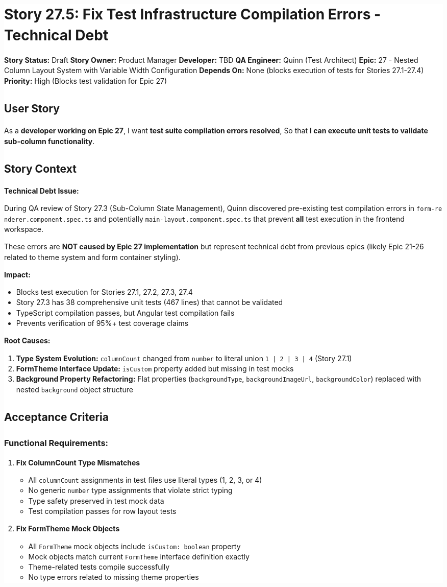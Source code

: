 # Story 27.5: Fix Test Infrastructure Compilation Errors - Technical Debt

**Story Status:** Draft **Story Owner:** Product Manager **Developer:** TBD **QA Engineer:** Quinn
(Test Architect) **Epic:** 27 - Nested Column Layout System with Variable Width Configuration
**Depends On:** None (blocks execution of tests for Stories 27.1-27.4) **Priority:** High (Blocks
test validation for Epic 27)

## User Story

As a **developer working on Epic 27**, I want **test suite compilation errors resolved**, So that
**I can execute unit tests to validate sub-column functionality**.

## Story Context

**Technical Debt Issue:**

During QA review of Story 27.3 (Sub-Column State Management), Quinn discovered pre-existing test
compilation errors in `form-renderer.component.spec.ts` and potentially
`main-layout.component.spec.ts` that prevent **all** test execution in the frontend workspace.

These errors are **NOT caused by Epic 27 implementation** but represent technical debt from previous
epics (likely Epic 21-26 related to theme system and form container styling).

**Impact:**

- Blocks test execution for Stories 27.1, 27.2, 27.3, 27.4
- Story 27.3 has 38 comprehensive unit tests (467 lines) that cannot be validated
- TypeScript compilation passes, but Angular test compilation fails
- Prevents verification of 95%+ test coverage claims

**Root Causes:**

1. **Type System Evolution:** `columnCount` changed from `number` to literal union `1 | 2 | 3 | 4`
   (Story 27.1)
2. **FormTheme Interface Update:** `isCustom` property added but missing in test mocks
3. **Background Property Refactoring:** Flat properties (`backgroundType`, `backgroundImageUrl`,
   `backgroundColor`) replaced with nested `background` object structure

## Acceptance Criteria

### Functional Requirements:

1. **Fix ColumnCount Type Mismatches**
   - All `columnCount` assignments in test files use literal types (1, 2, 3, or 4)
   - No generic `number` type assignments that violate strict typing
   - Type safety preserved in test mock data
   - Test compilation passes for row layout tests

2. **Fix FormTheme Mock Objects**
   - All `FormTheme` mock objects include `isCustom: boolean` property
   - Mock objects match current `FormTheme` interface definition exactly
   - Theme-related tests compile successfully
   - No type errors related to missing theme properties
